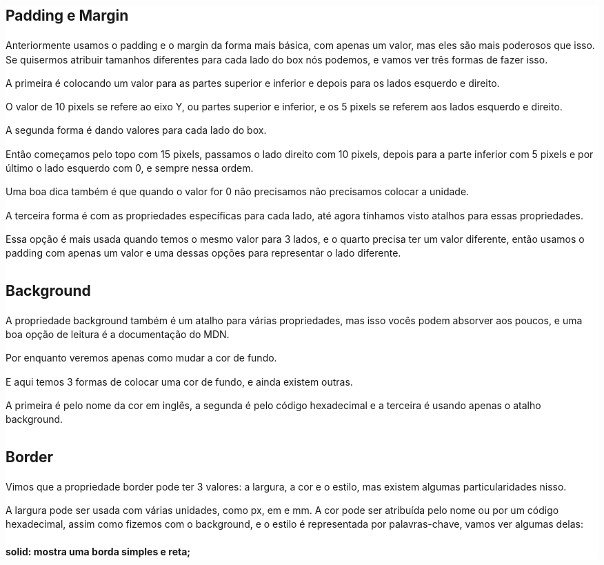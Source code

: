 ## Padding e Margin
Anteriormente usamos o padding e o margin da forma mais básica, com apenas um valor, mas eles são mais poderosos que isso. Se quisermos atribuir tamanhos diferentes para cada lado do box nós podemos, e vamos ver três formas de fazer isso.

 

A primeira é colocando um valor para as partes superior e inferior e depois para os lados esquerdo e direito.

O valor de 10 pixels se refere ao eixo Y, ou partes superior e inferior, e os 5 pixels se referem aos lados esquerdo e direito.

 

A segunda forma é dando valores para cada lado do box.

Então começamos pelo topo com 15 pixels, passamos o lado direito com 10 pixels, depois para a parte inferior com 5 pixels e por último o lado esquerdo com 0, e sempre nessa ordem.

Uma boa dica também é que quando o valor for 0 não precisamos não precisamos colocar a unidade.

 

A terceira forma é com as propriedades específicas para cada lado, até agora tínhamos visto atalhos para essas propriedades.

Essa opção é mais usada quando temos o mesmo valor para 3 lados, e o quarto precisa ter um valor diferente, então usamos o padding com apenas um valor e uma dessas opções para representar o lado diferente.

 

## Background
A propriedade background também é um atalho para várias propriedades, mas isso vocês podem absorver aos poucos, e uma boa opção de leitura é a documentação do MDN.

Por enquanto veremos apenas como mudar a cor de fundo.

 

E aqui temos 3 formas de colocar uma cor de fundo, e ainda existem outras.

A primeira é pelo nome da cor em inglês, a segunda é pelo código hexadecimal e a terceira é usando apenas o atalho background.

 

## Border
Vimos que a propriedade border pode ter 3 valores: a largura, a cor e o estilo, mas existem algumas particularidades nisso.

A largura pode ser usada com várias unidades, como px, em e mm. A cor pode ser atribuída pelo nome ou por um código hexadecimal, assim como fizemos com o background, e o estilo é representada por palavras-chave, vamos ver algumas delas:

 

#### solid: mostra uma borda simples e reta;
